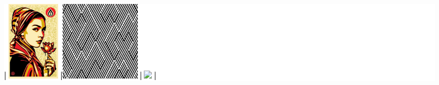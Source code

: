 | <img src="./images/styles1/1style31.jpg" height="150"> |<img src="./images/source_image/src21.jpg" height="150"> | <img src="./images/src21/style31.jpg" height="150"> |